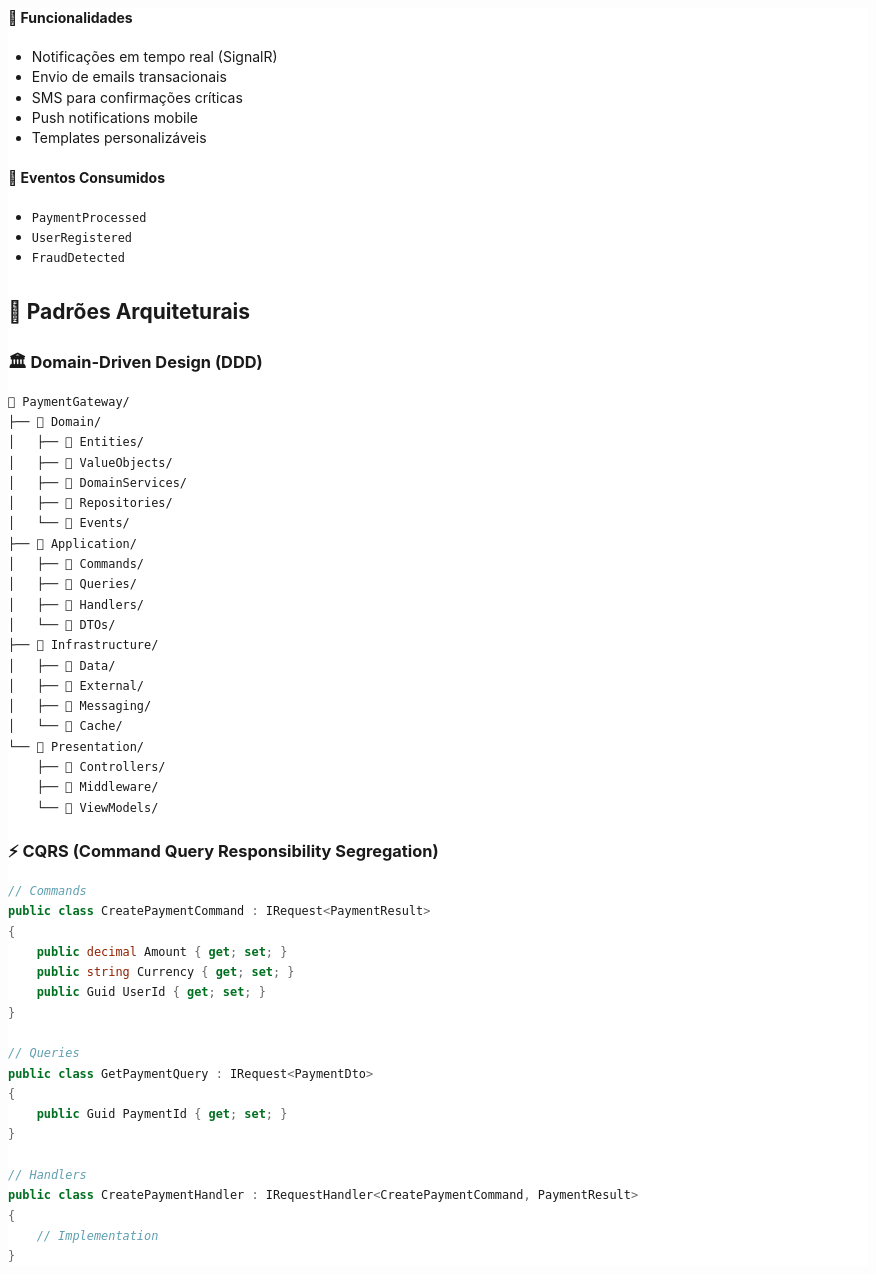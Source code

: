 #### 🎯 Funcionalidades
- Notificações em tempo real (SignalR)
- Envio de emails transacionais
- SMS para confirmações críticas
- Push notifications mobile
- Templates personalizáveis

#### 🔄 Eventos Consumidos
- `PaymentProcessed`
- `UserRegistered`
- `FraudDetected`

## 🎨 Padrões Arquiteturais

### 🏛️ Domain-Driven Design (DDD)
```
📁 PaymentGateway/
├── 📁 Domain/
│   ├── 📁 Entities/
│   ├── 📁 ValueObjects/
│   ├── 📁 DomainServices/
│   ├── 📁 Repositories/
│   └── 📁 Events/
├── 📁 Application/
│   ├── 📁 Commands/
│   ├── 📁 Queries/
│   ├── 📁 Handlers/
│   └── 📁 DTOs/
├── 📁 Infrastructure/
│   ├── 📁 Data/
│   ├── 📁 External/
│   ├── 📁 Messaging/
│   └── 📁 Cache/
└── 📁 Presentation/
    ├── 📁 Controllers/
    ├── 📁 Middleware/
    └── 📁 ViewModels/
```

### ⚡ CQRS (Command Query Responsibility Segregation)
```csharp
// Commands
public class CreatePaymentCommand : IRequest<PaymentResult>
{
    public decimal Amount { get; set; }
    public string Currency { get; set; }
    public Guid UserId { get; set; }
}

// Queries
public class GetPaymentQuery : IRequest<PaymentDto>
{
    public Guid PaymentId { get; set; }
}

// Handlers
public class CreatePaymentHandler : IRequestHandler<CreatePaymentCommand, PaymentResult>
{
    // Implementation
}
```
